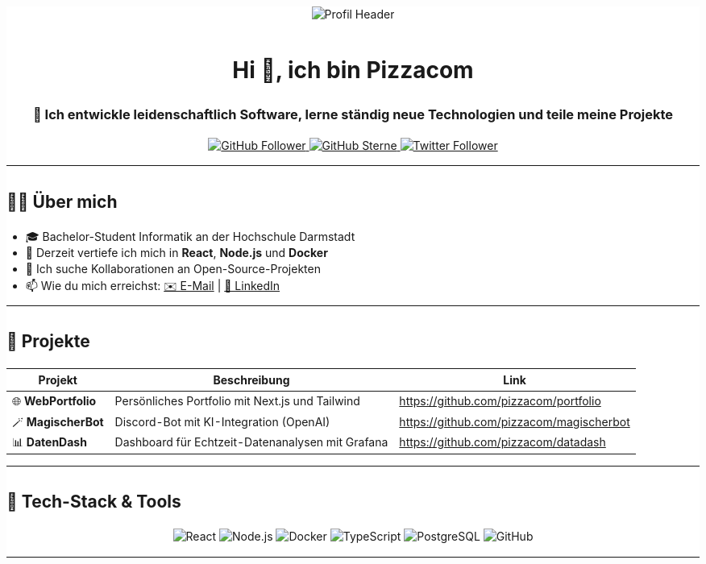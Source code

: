 

<p align="center">
  <img src="https://github.com/pizzacom/pizzacom/blob/main/profile-header.svg" alt="Profil Header" width="100%"/>
</p>

<h1 align="center">Hi 👋, ich bin <b>Pizzacom</b></h1>
<h3 align="center">🔭 Ich entwickle leidenschaftlich Software, lerne ständig neue Technologien und teile meine Projekte</h3>

<p align="center">
  <a href="https://github.com/pizzacom">
    <img src="https://img.shields.io/github/followers/pizzacom?label=Folgen&style=social" alt="GitHub Follower"/>
  </a>
  <a href="https://github.com/pizzacom">
    <img src="https://img.shields.io/github/stars/pizzacom?label=Sterne&style=social" alt="GitHub Sterne"/>
  </a>
  <a href="https://twitter.com/pizzacom">
    <img src="https://img.shields.io/twitter/follow/pizzacom?label=Twitter&style=social" alt="Twitter Follower"/>
  </a>
</p>

---

## 🧑‍💻 Über mich
- 🎓 Bachelor-Student Informatik an der Hochschule Darmstadt  
- 🌱 Derzeit vertiefe ich mich in **React**, **Node.js** und **Docker**  
- 👯 Ich suche Kollaborationen an Open-Source-Projekten  
- 📫 Wie du mich erreichst: [✉️ E-Mail](mailto:deine.email@beispiel.de) | [💼 LinkedIn](https://linkedin.com/in/pizzacom)

---

## 💼 Projekte
| Projekt            | Beschreibung                                      | Link                                    |
|--------------------|---------------------------------------------------|-----------------------------------------|
| 🌐 **WebPortfolio**| Persönliches Portfolio mit Next.js und Tailwind   | https://github.com/pizzacom/portfolio   |
| 🪄 **MagischerBot** | Discord-Bot mit KI-Integration (OpenAI)            | https://github.com/pizzacom/magischerbot|
| 📊 **DatenDash**    | Dashboard für Echtzeit-Datenanalysen mit Grafana   | https://github.com/pizzacom/datadash    |

---

## 🔧 Tech-Stack & Tools
<p align="center">
  
  <img src="https://img.shields.io/badge/React-20232A?logo=react&logoColor=61DAFB" alt="React"/> 
  <img src="https://img.shields.io/badge/Node.js-339933?logo=node.js&logoColor=white" alt="Node.js"/> 
  <img src="https://img.shields.io/badge/Docker-2496ED?logo=docker&logoColor=white" alt="Docker"/>
  <img src="https://img.shields.io/badge/TypeScript-3178C6?logo=typescript&logoColor=white" alt="TypeScript"/>
  <img src="https://img.shields.io/badge/PostgreSQL-336791?logo=postgresql&logoColor=white" alt="PostgreSQL"/>
  <img src="https://img.shields.io/badge/GitHub-181717?logo=github&logoColor=white" alt="GitHub"/>
</p>

---